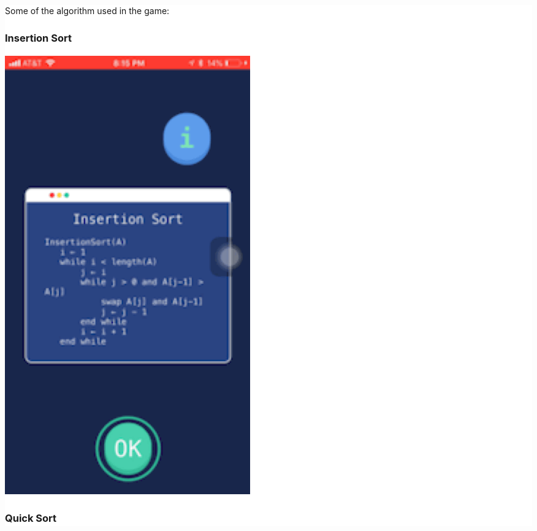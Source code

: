 Some of the algorithm used in the game:

### Insertion Sort

<img src="./screenshots/is.gif" width="400" >

### Quick Sort
